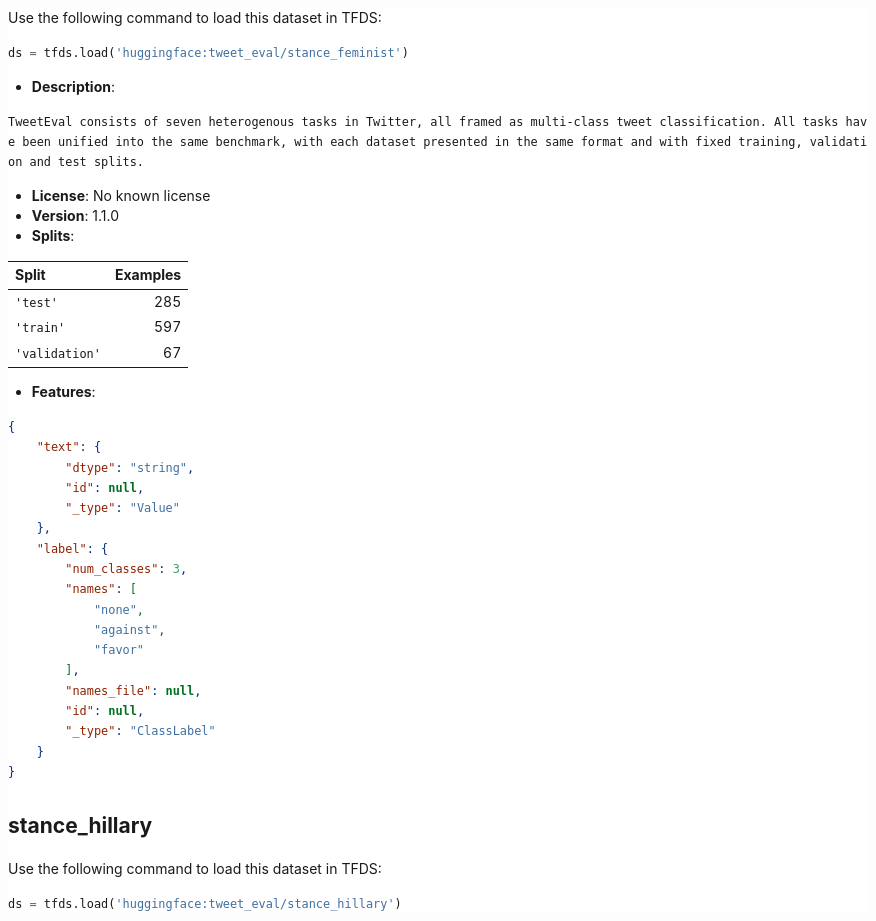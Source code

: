 Use the following command to load this dataset in TFDS:

```python
ds = tfds.load('huggingface:tweet_eval/stance_feminist')
```

*   **Description**:

```
TweetEval consists of seven heterogenous tasks in Twitter, all framed as multi-class tweet classification. All tasks have been unified into the same benchmark, with each dataset presented in the same format and with fixed training, validation and test splits.
```

*   **License**: No known license
*   **Version**: 1.1.0
*   **Splits**:

Split  | Examples
:----- | -------:
`'test'` | 285
`'train'` | 597
`'validation'` | 67

*   **Features**:

```json
{
    "text": {
        "dtype": "string",
        "id": null,
        "_type": "Value"
    },
    "label": {
        "num_classes": 3,
        "names": [
            "none",
            "against",
            "favor"
        ],
        "names_file": null,
        "id": null,
        "_type": "ClassLabel"
    }
}
```



## stance_hillary


Use the following command to load this dataset in TFDS:

```python
ds = tfds.load('huggingface:tweet_eval/stance_hillary')
```
